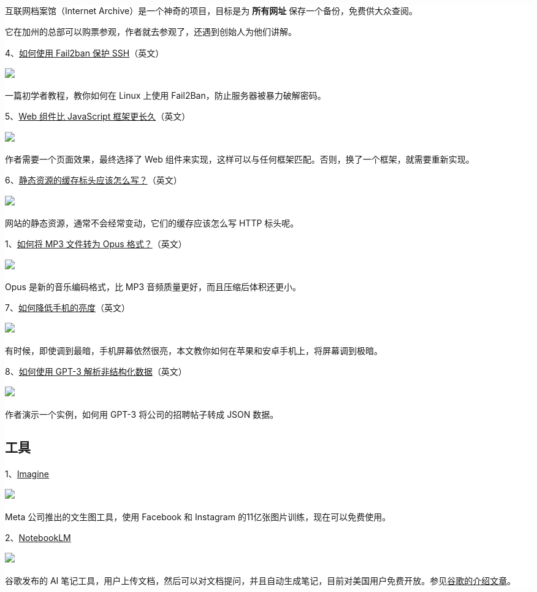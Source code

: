 互联网档案馆（Internet Archive）是一个神奇的项目，目标是为 **所有网址** 保存一个备份，免费供大众查阅。

它在加州的总部可以购票参观，作者就去参观了，还遇到创始人为他们讲解。

4、[如何使用 Fail2ban 保护 SSH](https://linuxiac.com/how-to-protect-ssh-with-fail2ban/)（英文）

![](https://cdn.beekka.com/blogimg/asset/202311/bg2023110106.webp)

一篇初学者教程，教你如何在 Linux 上使用 Fail2Ban，防止服务器被暴力破解密码。

5、[Web 组件比 JavaScript 框架更长久](https://jakelazaroff.com/words/web-components-will-outlive-your-javascript-framework/)（英文）

![](https://cdn.beekka.com/blogimg/asset/202311/bg2023110208.webp)

作者需要一个页面效果，最终选择了 Web 组件来实现，这样可以与任何框架匹配。否则，换了一个框架，就需要重新实现。

6、[静态资源的缓存标头应该怎么写？](https://www.macarthur.me/posts/more-aggressive-cache-headers)（英文）

![](https://cdn.beekka.com/blogimg/asset/202309/bg2023092108.webp)

网站的静态资源，通常不会经常变动，它们的缓存应该怎么写 HTTP 标头呢。

1、[如何将 MP3 文件转为 Opus 格式？](https://www.worthe-it.co.za/blog/2023-08-20-building-a-digital-music-collection-in-2023.html)（英文）

![](https://cdn.beekka.com/blogimg/asset/202308/bg2023082108.webp)

Opus 是新的音乐编码格式，比 MP3 音频质量更好，而且压缩后体积还更小。

7、[如何降低手机的亮度](https://practicalbetterments.com/create-a-shortcut-for-even-lower-phone-brightness/)（英文）

![](https://cdn.beekka.com/blogimg/asset/202311/bg2023110713.webp)

有时候，即使调到最暗，手机屏幕依然很亮，本文教你如何在苹果和安卓手机上，将屏幕调到极暗。

8、[如何使用 GPT-3 解析非结构化数据](https://marcotm.com/articles/information-extraction-with-large-language-models-parsing-unstructured-data-with-gpt/)（英文）

![](https://cdn.beekka.com/blogimg/asset/202309/bg2023092401.webp)

作者演示一个实例，如何用 GPT-3 将公司的招聘帖子转成 JSON 数据。

## 工具

1、[Imagine](https://imagine.meta.com/)

![](https://cdn.beekka.com/blogimg/asset/202312/bg2023120803.webp)

Meta 公司推出的文生图工具，使用 Facebook 和 Instagram 的11亿张图片训练，现在可以免费使用。

2、[NotebookLM](https://notebooklm.google.com/)

![](https://cdn.beekka.com/blogimg/asset/202312/bg2023120902.webp)

谷歌发布的 AI 笔记工具，用户上传文档，然后可以对文档提问，并且自动生成笔记，目前对美国用户免费开放。参见[谷歌的介绍文章](https://blog.google/technology/ai/notebooklm-new-features-availability/)。
